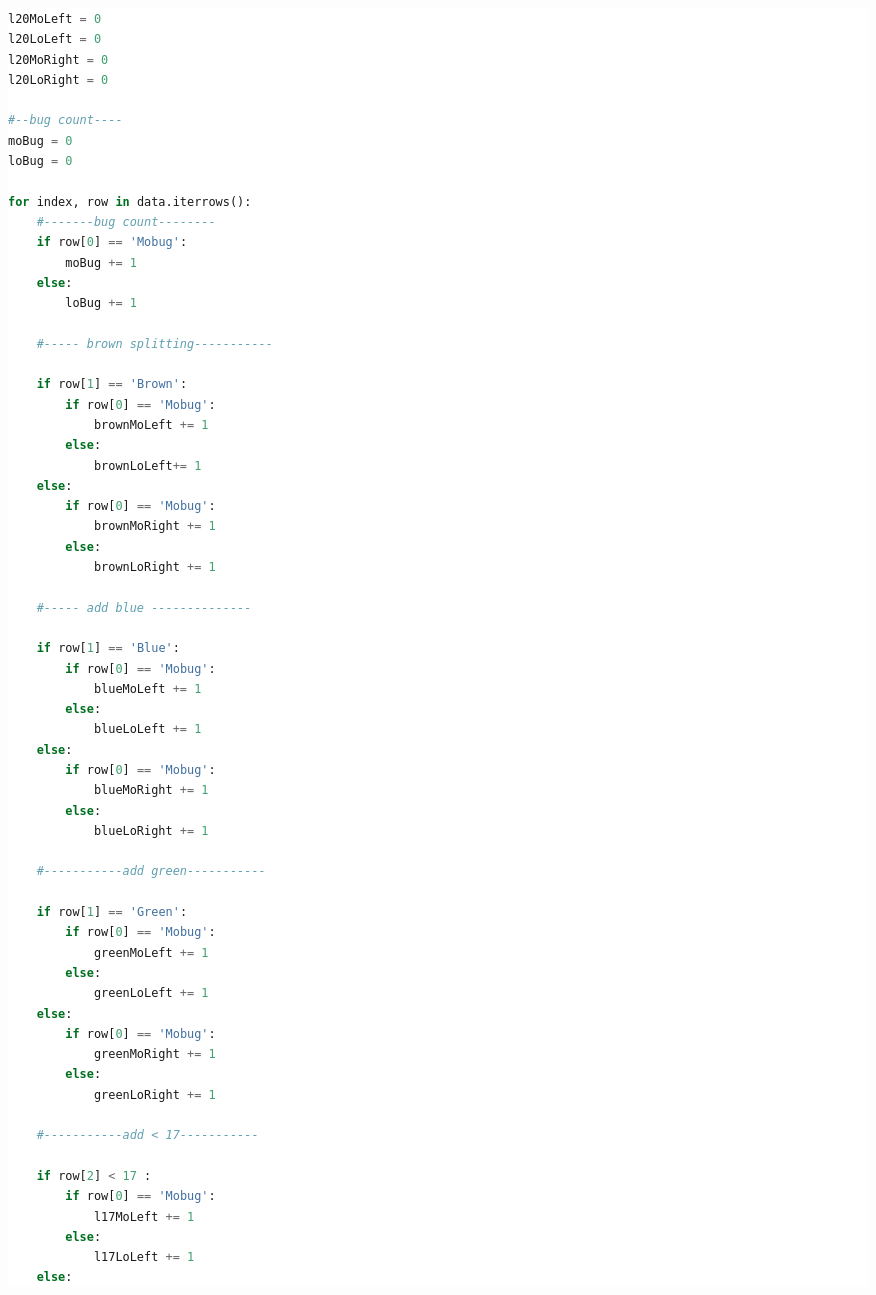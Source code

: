 ```python
l20MoLeft = 0
l20LoLeft = 0 
l20MoRight = 0
l20LoRight = 0

#--bug count----
moBug = 0
loBug = 0

for index, row in data.iterrows():
    #-------bug count--------
    if row[0] == 'Mobug':
        moBug += 1
    else:
        loBug += 1
        
    #----- brown splitting-----------
    
    if row[1] == 'Brown':
        if row[0] == 'Mobug':
            brownMoLeft += 1
        else:
            brownLoLeft+= 1
    else:
        if row[0] == 'Mobug':
            brownMoRight += 1
        else:
            brownLoRight += 1

    #----- add blue --------------   
    
    if row[1] == 'Blue':  
        if row[0] == 'Mobug':
            blueMoLeft += 1
        else:
            blueLoLeft += 1
    else:
        if row[0] == 'Mobug':
            blueMoRight += 1
        else:
            blueLoRight += 1
            
    #-----------add green-----------
     
    if row[1] == 'Green':  
        if row[0] == 'Mobug':
            greenMoLeft += 1
        else:
            greenLoLeft += 1
    else:
        if row[0] == 'Mobug':
            greenMoRight += 1
        else:
            greenLoRight += 1

    #-----------add < 17-----------
    
    if row[2] < 17 :  
        if row[0] == 'Mobug':
            l17MoLeft += 1
        else:
            l17LoLeft += 1
    else:
```